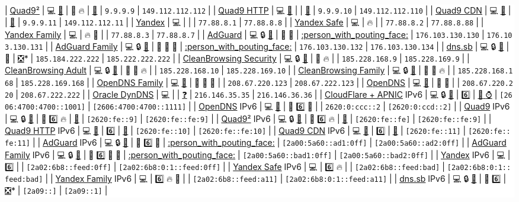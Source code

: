 | [Quad9²](https://quad9.net/doh-quad9-dns-servers) | :computer: [:lock_with_ink_pen:](https://dns.quad9.net/dns-query) | :closed_lock_with_key: :fire: | [:bust_in_silhouette:](https://quad9.net/privacy) | `9.9.9.9` | `149.112.112.112` |
| [Quad9 HTTP](https://quad9.net/doh-quad9-dns-servers) | :computer: [:lock_with_ink_pen:](https://dns10.quad9.net/dns-query) |  | [:bust_in_silhouette:](https://quad9.net/privacy) | `9.9.9.10` | `149.112.112.110` |
| [Quad9 CDN](https://quad9.net/doh-quad9-dns-servers) | :computer: [:lock_with_ink_pen:](https://dns11.quad9.net/dns-query) |  | [:bust_in_silhouette:](https://quad9.net/privacy) | `9.9.9.11` | `149.112.112.11` |
| [Yandex](https://dns.yandex.com) | :computer: |  |  | `77.88.8.1` | `77.88.8.8` |
| [Yandex Safe](https://dns.yandex.com) | :computer: | :fire: |  | `77.88.8.2` | `77.88.8.88` |
| [Yandex Family](https://dns.yandex.com) | :computer: | :fire: :children_crossing: |  | `77.88.8.3` | `77.88.8.7` |
| [AdGuard](https://adguard.com/en/adguard-dns/overview.html) | :computer: :lock: [:lock_with_ink_pen:](https://dns.adguard.com/dns-query) | :closed_lock_with_key: :no_pedestrians: | [:person_with_pouting_face:](https://adguard.com/en/privacy/dns.html) | `176.103.130.130` | `176.103.130.131` |
| [AdGuard Family](https://adguard.com/en/adguard-dns/overview.html) | :computer: :lock: [:lock_with_ink_pen:](https://dns-family.adguard.com/dns-query) | :closed_lock_with_key: :no_pedestrians: :children_crossing: | [:person_with_pouting_face:](https://adguard.com/en/privacy/dns.html) | `176.103.130.132` | `176.103.130.134` |
| [dns.sb](https://dns.sb) | :computer: :lock: [:lock_with_ink_pen:](https://doh.dns.sb/dns-query) | :closed_lock_with_key: | [:negative_squared_cross_mark:](https://dns.sb/privacy)\* | `185.184.222.222` | `185.222.222.222` |
| [CleanBrowsing Security](https://cleanbrowsing.org/filters) | :computer: :lock: [:lock_with_ink_pen:](https://doh.cleanbrowsing.org/doh/security-filter) | :closed_lock_with_key: :fire: |  | `185.228.168.9` | `185.228.169.9` |
| [CleanBrowsing Adult](https://cleanbrowsing.org/filters) | :computer: :lock: [:lock_with_ink_pen:](https://doh.cleanbrowsing.org/doh/adult-filter) | :closed_lock_with_key: :children_crossing: :fire: |  | `185.228.168.10` | `185.228.169.10` |
| [CleanBrowsing Family](https://cleanbrowsing.org/filters) | :computer: :lock: [:lock_with_ink_pen:](https://doh.cleanbrowsing.org/doh/family-filter) | :closed_lock_with_key: :children_crossing: :fire: |  | `185.228.168.168` | `185.228.169.168` |
| [OpenDNS Family](https://www.opendns.com/setupguide/#familyshield) | :computer: [:lock_with_ink_pen:](https://doh.familyshield.opendns.com/dns-query) | :closed_lock_with_key: :twisted_rightwards_arrows: :children_crossing: |  | `208.67.220.123` | `208.67.222.123` |
| [OpenDNS](https://www.opendns.com) | :computer: [:lock_with_ink_pen:](https://doh.opendns.com/dns-query) | :closed_lock_with_key: :twisted_rightwards_arrows: |  | `208.67.220.220` | `208.67.222.222` |
| [Oracle DynDNS](https://dyn.com/labs/dyn-internet-guide) | :computer: |  | [:question:](https://dyn.com/legal/dyn-privacy-policy) | `216.146.35.35` | `216.146.36.36` |
| [CloudFlare + APNIC](https://1.1.1.1) IPv6 | :computer: :lock: [:lock_with_ink_pen:](https://cloudflare-dns.com/dns-query) | :six: | [:bust_in_silhouette: :watch:](https://developers.cloudflare.com/1.1.1.1/commitment-to-privacy/privacy-policy/privacy-policy) | `[2606:4700:4700::1001]` | `[2606:4700:4700::1111]` |
| [OpenDNS](https://www.opendns.com/about/innovations/ipv6) IPv6 | :computer: [:lock_with_ink_pen:](https://doh.opendns.com/dns-query) | :closed_lock_with_key: :six: :twisted_rightwards_arrows: |  | `2620:0:ccc::2` | `[2620:0:ccd::2]` |
| [Quad9](https://quad9.net) IPv6 | :computer: :lock: [:lock_with_ink_pen:](https://dns9.quad9.net/dns-query) | :closed_lock_with_key: :six: :fire: | [:bust_in_silhouette:](https://quad9.net/privacy) | `[2620:fe::9]` | `[2620:fe::fe:9]` |
| [Quad9²](https://quad9.net/doh-quad9-dns-servers) IPv6 | :computer: :lock: [:lock_with_ink_pen:](https://dns.quad9.net/dns-query) | :closed_lock_with_key: :six: :fire: | [:bust_in_silhouette:](https://quad9.net/privacy) | `[2620:fe::fe]` | `[2620:fe::fe:9]` |
| [Quad9 HTTP](https://quad9.net/doh-quad9-dns-servers) IPv6 | :computer: [:lock_with_ink_pen:](https://dns10.quad9.net/dns-query) | :six: | [:bust_in_silhouette:](https://quad9.net/privacy) | `[2620:fe::10]` | `[2620:fe::fe:10]` |
| [Quad9 CDN](https://quad9.net/doh-quad9-dns-servers) IPv6 | :computer: [:lock_with_ink_pen:](https://dns11.quad9.net/dns-query) | :six: | [:bust_in_silhouette:](https://quad9.net/privacy) | `[2620:fe::11]` | `[2620:fe::fe:11]` |
| [AdGuard](https://adguard.com/en/adguard-dns/overview.html) IPv6 | :computer: :lock: [:lock_with_ink_pen:](https://dns.adguard.com/dns-query) | :closed_lock_with_key: :six: :no_pedestrians: | [:person_with_pouting_face:](https://adguard.com/en/privacy/dns.html) | `[2a00:5a60::ad1:0ff]` | `[2a00:5a60::ad2:0ff]` |
| [AdGuard Family](https://adguard.com/en/adguard-dns/overview.html) IPv6 | :computer: :lock: [:lock_with_ink_pen:](https://dns-family.adguard.com/dns-query) | :closed_lock_with_key: :six: :no_pedestrians: :children_crossing: | [:person_with_pouting_face:](https://adguard.com/en/privacy/dns.html) | `[2a00:5a60::bad1:0ff]` | `[2a00:5a60::bad2:0ff]` |
| [Yandex](https://dns.yandex.com) IPv6 | :computer: | :six: |  | `[2a02:6b8::feed:0ff]` | `[2a02:6b8:0:1::feed:0ff]` |
| [Yandex Safe](https://dns.yandex.com) IPv6 | :computer: | :six: :fire: |  | `[2a02:6b8::feed:bad]` | `[2a02:6b8:0:1::feed:bad]` |
| [Yandex Family](https://dns.yandex.com) IPv6 | :computer: | :six: :fire: :children_crossing: |  | `[2a02:6b8::feed:a11]` | `[2a02:6b8:0:1::feed:a11]` |
| [dns.sb](https://dns.sb) IPv6 | :computer: :lock: [:lock_with_ink_pen:](https://doh.dns.sb/dns-query) | :closed_lock_with_key: :six: | [:negative_squared_cross_mark:](https://dns.sb/privacy)\* | `[2a09::]` | `[2a09::1]` |
